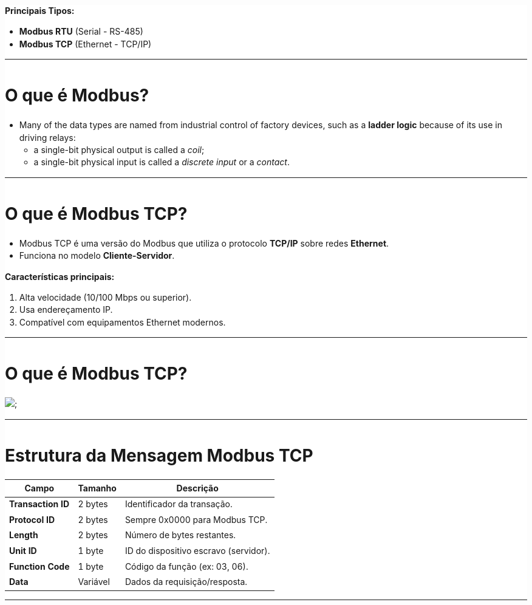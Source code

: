**Principais Tipos:**

- **Modbus RTU** (Serial - RS-485)  
- **Modbus TCP** (Ethernet - TCP/IP)  

---
# O que é Modbus?

- Many of the data types are named from industrial control of factory devices, such as a **ladder logic** because of its use in driving relays:
    - a single-bit physical output is called a *coil*;
    - a single-bit physical input is called a *discrete input* or a *contact*.

---

# O que é Modbus TCP?

- Modbus TCP é uma versão do Modbus que utiliza o protocolo **TCP/IP** sobre redes **Ethernet**.  
- Funciona no modelo **Cliente-Servidor**.  

**Características principais:**
1. Alta velocidade (10/100 Mbps ou superior).  
2. Usa endereçamento IP.  
3. Compatível com equipamentos Ethernet modernos.  

---
# O que é Modbus TCP?

![](https://upload.wikimedia.org/wikipedia/commons/0/0f/MODBUS_communication_stack.png);



---

# Estrutura da Mensagem Modbus TCP

| Campo            | Tamanho   | Descrição                          |
|------------------|-----------|-----------------------------------|
| **Transaction ID** | 2 bytes   | Identificador da transação.        |
| **Protocol ID**    | 2 bytes   | Sempre 0x0000 para Modbus TCP.     |
| **Length**         | 2 bytes   | Número de bytes restantes.         |
| **Unit ID**        | 1 byte    | ID do dispositivo escravo (servidor). |
| **Function Code**  | 1 byte    | Código da função (ex: 03, 06).     |
| **Data**           | Variável  | Dados da requisição/resposta.      |

---
